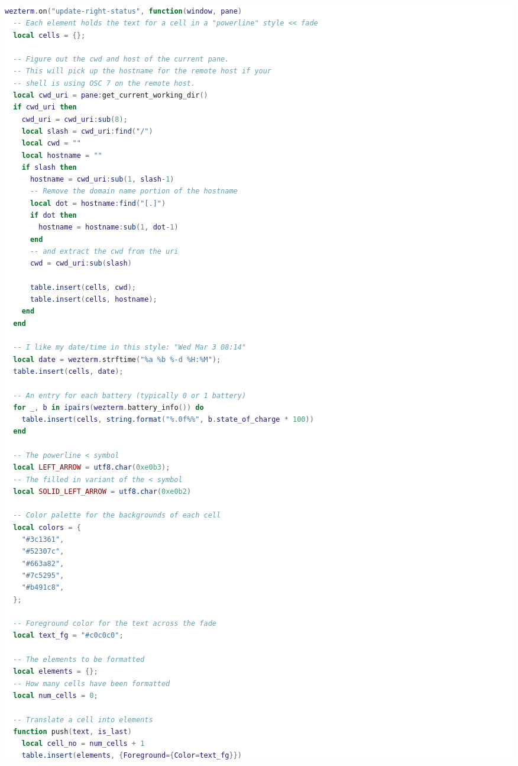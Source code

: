 ```lua
wezterm.on("update-right-status", function(window, pane)
  -- Each element holds the text for a cell in a "powerline" style << fade
  local cells = {};

  -- Figure out the cwd and host of the current pane.
  -- This will pick up the hostname for the remote host if your
  -- shell is using OSC 7 on the remote host.
  local cwd_uri = pane:get_current_working_dir()
  if cwd_uri then
    cwd_uri = cwd_uri:sub(8);
    local slash = cwd_uri:find("/")
    local cwd = ""
    local hostname = ""
    if slash then
      hostname = cwd_uri:sub(1, slash-1)
      -- Remove the domain name portion of the hostname
      local dot = hostname:find("[.]")
      if dot then
        hostname = hostname:sub(1, dot-1)
      end
      -- and extract the cwd from the uri
      cwd = cwd_uri:sub(slash)

      table.insert(cells, cwd);
      table.insert(cells, hostname);
    end
  end

  -- I like my date/time in this style: "Wed Mar 3 08:14"
  local date = wezterm.strftime("%a %b %-d %H:%M");
  table.insert(cells, date);

  -- An entry for each battery (typically 0 or 1 battery)
  for _, b in ipairs(wezterm.battery_info()) do
    table.insert(cells, string.format("%.0f%%", b.state_of_charge * 100))
  end

  -- The powerline < symbol
  local LEFT_ARROW = utf8.char(0xe0b3);
  -- The filled in variant of the < symbol
  local SOLID_LEFT_ARROW = utf8.char(0xe0b2)

  -- Color palette for the backgrounds of each cell
  local colors = {
    "#3c1361",
    "#52307c",
    "#663a82",
    "#7c5295",
    "#b491c8",
  };

  -- Foreground color for the text across the fade
  local text_fg = "#c0c0c0";

  -- The elements to be formatted
  local elements = {};
  -- How many cells have been formatted
  local num_cells = 0;

  -- Translate a cell into elements
  function push(text, is_last)
    local cell_no = num_cells + 1
    table.insert(elements, {Foreground={Color=text_fg}})
```